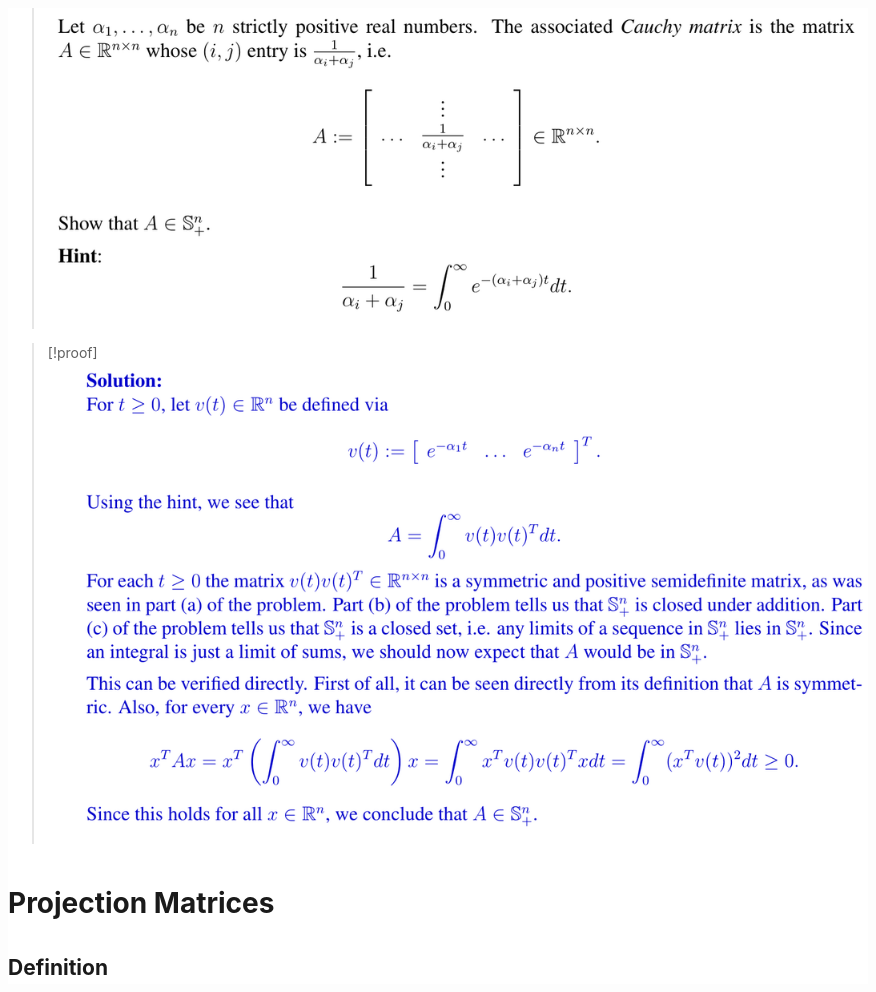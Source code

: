 > ![image.png](Structured_Matrices.assets/20231023_2322155645.png)

> [!proof]
> ![image.png](Structured_Matrices.assets/20231023_2322172912.png)



# Projection Matrices
## Definition
> 

